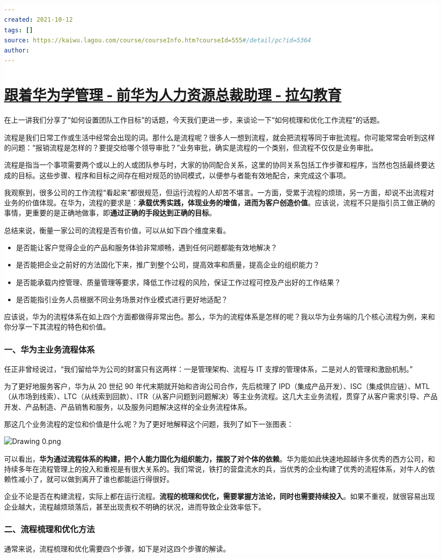 ```yaml
---
created: 2021-10-12
tags: []
source: https://kaiwu.lagou.com/course/courseInfo.htm?courseId=555#/detail/pc?id=5364
author: 
---
```


# [跟着华为学管理 - 前华为人力资源总裁助理 - 拉勾教育](https://kaiwu.lagou.com/course/courseInfo.htm?courseId=555#/detail/pc?id=5364)


在上一讲我们分享了“如何设置团队工作目标”的话题，今天我们更进一步，来谈论一下“如何梳理和优化工作流程”的话题。

流程是我们日常工作或生活中经常会出现的词。那什么是流程呢？很多人一想到流程，就会把流程等同于审批流程。你可能常常会听到这样的问题：“报销流程是怎样的？要提交给哪个领导审批？”业务审批，确实是流程的一个类别，但流程不仅仅是业务审批。

流程是指当一个事项需要两个或以上的人或团队参与时，大家的协同配合关系，这里的协同关系包括工作步骤和程序，当然也包括最终要达成的目标。这些步骤、程序和目标之间存在相对规范的协同模式，以便参与者能有效地配合，来完成这个事项。

我观察到，很多公司的工作流程“看起来”都很规范，但运行流程的人却苦不堪言。一方面，受累于流程的烦琐，另一方面，却说不出流程对业务的价值体现。在华为，流程的要求是：**承载优秀实践，体现业务的增值，进而为客户创造价值**。应该说，流程不只是指引员工做正确的事情，更重要的是正确地做事，即**通过正确的手段达到正确的目标**。

总结来说，衡量一家公司的流程是否有价值，可以从如下四个维度来看。

-   是否能让客户觉得企业的产品和服务体验非常顺畅，遇到任何问题都能有效地解决？
    
-   是否能把企业之前好的方法固化下来，推广到整个公司，提高效率和质量，提高企业的组织能力？
    
-   是否能承载内控管理、质量管理等要求，降低工作过程的风险，保证工作过程可控及产出好的工作结果？
    
-   是否能指引业务人员根据不同业务场景对作业模式进行更好地适配？
    

应该说，华为的流程体系在如上四个方面都做得非常出色。那么，华为的流程体系是怎样的呢？我以华为业务端的几个核心流程为例，来和你分享一下其流程的特色和价值。

### 一、华为主业务流程体系

任正非曾经说过，“我们留给华为公司的财富只有这两样：一是管理架构、流程与 IT 支撑的管理体系，二是对人的管理和激励机制。”

为了更好地服务客户，华为从 20 世纪 90 年代末期就开始和咨询公司合作，先后梳理了 IPD（集成产品开发）、ISC（集成供应链）、MTL（从市场到线索）、LTC（从线索到回款）、ITR（从客户问题到问题解决）等主业务流程。这几大主业务流程，贯穿了从客户需求引导、产品开发、产品制造、产品销售和服务，以及服务问题解决这样的全业务流程体系。

那这几个业务流程的定位和价值是什么呢？为了更好地解释这个问题，我列了如下一张图表：

![Drawing 0.png](https://s0.lgstatic.com/i/image/M00/8F/76/CgqCHmAH5x2ABi-3AAS8GpVFXoQ231.png)

可以看出，**华为通过流程体系的构建，把个人能力固化为组织能力，摆脱了对个体的依赖**。华为能如此快速地超越许多优秀的西方公司，和持续多年在流程管理上的投入和重视是有很大关系的。我们常说，铁打的营盘流水的兵，当优秀的企业构建了优秀的流程体系，对牛人的依赖性减小了，就可以做到离开了谁也都能运行得很好。

企业不论是否在构建流程，实际上都在运行流程。**流程的梳理和优化，需要掌握方法论，同时也需要持续投入**。如果不重视，就很容易出现企业越大，流程越烦琐落后，甚至出现责权不明确的状况，进而导致企业效率低下。

### 二、流程梳理和优化方法

通常来说，流程梳理和优化需要四个步骤，如下是对这四个步骤的解读。
